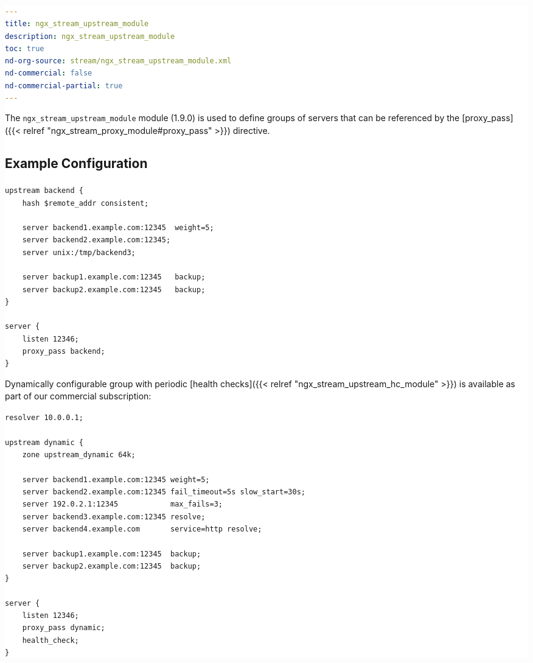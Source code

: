 ```yaml
---
title: ngx_stream_upstream_module
description: ngx_stream_upstream_module
toc: true
nd-org-source: stream/ngx_stream_upstream_module.xml
nd-commercial: false
nd-commercial-partial: true
---
```






The `ngx_stream_upstream_module` module (1.9.0)
is used to define groups of servers that can be referenced
by the [proxy_pass]({{< relref "ngx_stream_proxy_module#proxy_pass" >}})
directive.
## Example Configuration


```nginx 
upstream backend {
    hash $remote_addr consistent;

    server backend1.example.com:12345  weight=5;
    server backend2.example.com:12345;
    server unix:/tmp/backend3;

    server backup1.example.com:12345   backup;
    server backup2.example.com:12345   backup;
}

server {
    listen 12346;
    proxy_pass backend;
}
 ```


Dynamically configurable group with
periodic [health checks]({{< relref "ngx_stream_upstream_hc_module" >}}) is
available as part of our
commercial subscription:

```nginx 
resolver 10.0.0.1;

upstream dynamic {
    zone upstream_dynamic 64k;

    server backend1.example.com:12345 weight=5;
    server backend2.example.com:12345 fail_timeout=5s slow_start=30s;
    server 192.0.2.1:12345            max_fails=3;
    server backend3.example.com:12345 resolve;
    server backend4.example.com       service=http resolve;

    server backup1.example.com:12345  backup;
    server backup2.example.com:12345  backup;
}

server {
    listen 12346;
    proxy_pass dynamic;
    health_check;
}
 ```